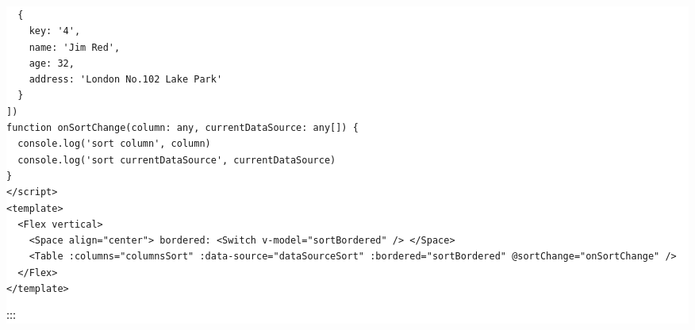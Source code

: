 ```vue
  {
    key: '4',
    name: 'Jim Red',
    age: 32,
    address: 'London No.102 Lake Park'
  }
])
function onSortChange(column: any, currentDataSource: any[]) {
  console.log('sort column', column)
  console.log('sort currentDataSource', currentDataSource)
}
</script>
<template>
  <Flex vertical>
    <Space align="center"> bordered: <Switch v-model="sortBordered" /> </Space>
    <Table :columns="columnsSort" :data-source="dataSourceSort" :bordered="sortBordered" @sortChange="onSortChange" />
  </Flex>
</template>
```

:::

<style lang="less" scoped>
:deep(.even-row td) {
  color: #1677ff !important;
}
:deep(.age) {
  color: #09c8ce !important;
}
:deep(.older-row .age) {
  color: #eb2f96 !important;
}
.editable-cell {
  .cell-icon {
    display: none;
  }
  .cell-icon,
  .cell-icon-check {
    &:hover {
      transition: color 0.3s;
      color: #1890ff;
    }
  }
  &:hover {
    .cell-icon {
      display: inline-block;
    }
  }
}
</style>
